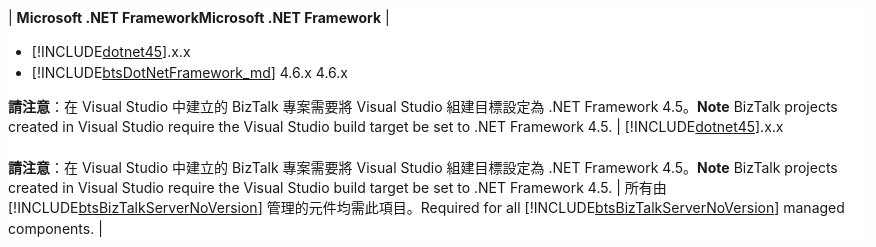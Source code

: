 |                       <span data-ttu-id="f2fe5-179">**Microsoft .NET Framework**</span><span class="sxs-lookup"><span data-stu-id="f2fe5-179">**Microsoft .NET Framework**</span></span>                       |                                                                                                                                                                                                                                                                                                                                                                                                                                                    <ul><li>[!INCLUDE[dotnet45](../includes/dotnet45-md.md)]<span data-ttu-id="f2fe5-180">.x</span><span class="sxs-lookup"><span data-stu-id="f2fe5-180">.x</span></span></li><li>[!INCLUDE[btsDotNetFramework_md](../includes/btsdotnetframework-md.md)]<span data-ttu-id="f2fe5-181"> 4.6.x</span><span class="sxs-lookup"><span data-stu-id="f2fe5-181"> 4.6.x</span></span></li></ul><span data-ttu-id="f2fe5-182"><strong>請注意</strong>：在 Visual Studio 中建立的 BizTalk 專案需要將 Visual Studio 組建目標設定為 .NET Framework 4.5。</span><span class="sxs-lookup"><span data-stu-id="f2fe5-182"><strong>Note</strong>  BizTalk projects created in Visual Studio require the Visual Studio build target be set to .NET Framework 4.5.</span></span>                                                                                                                                                                                                                                                                                                                                                                                                                                                     |                                                                                                                                                                                                                                                                                                                                                                                                                                                                                                              [!INCLUDE[dotnet45](../includes/dotnet45-md.md)]<span data-ttu-id="f2fe5-183">.x</span><span class="sxs-lookup"><span data-stu-id="f2fe5-183">.x</span></span> <br/><br/><span data-ttu-id="f2fe5-184">**請注意**：在 Visual Studio 中建立的 BizTalk 專案需要將 Visual Studio 組建目標設定為 .NET Framework 4.5。</span><span class="sxs-lookup"><span data-stu-id="f2fe5-184">**Note**  BizTalk projects created in Visual Studio require the Visual Studio build target be set to .NET Framework 4.5.</span></span>                                                                                                                                                                                                                                                                                                                                                                                                                                                                                                               |                                                                                                                                                                                                                                                                                                                                                                                       <span data-ttu-id="f2fe5-185">所有由 [!INCLUDE[btsBizTalkServerNoVersion](../includes/btsbiztalkservernoversion-md.md)] 管理的元件均需此項目。</span><span class="sxs-lookup"><span data-stu-id="f2fe5-185">Required for all [!INCLUDE[btsBizTalkServerNoVersion](../includes/btsbiztalkservernoversion-md.md)] managed components.</span></span>                                                                                                                                                                                                                                                                                                                                                                                       |
